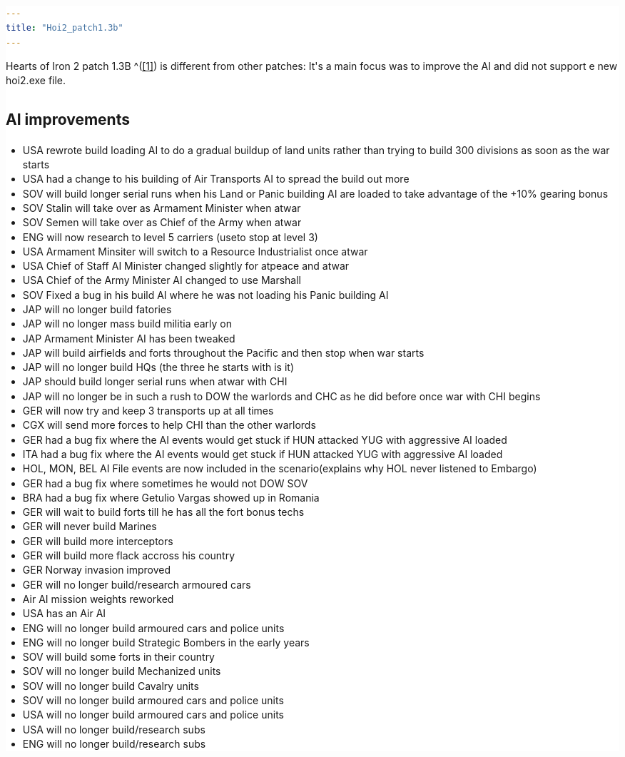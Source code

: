 ```yaml
---
title: "Hoi2_patch1.3b"
---
```


Hearts of Iron 2 patch 1.3B ^([\[1\]](#cite_note-1)) is different from
other patches: It's a main focus was to improve the AI and did not
support e new hoi2.exe file.

##  AI improvements 

-   USA rewrote build loading AI to do a gradual buildup of land units
    rather than trying to build 300 divisions as soon as the war starts
-   USA had a change to his building of Air Transports AI to spread the
    build out more
-   SOV will build longer serial runs when his Land or Panic building AI
    are loaded to take advantage of the +10% gearing bonus
-   SOV Stalin will take over as Armament Minister when atwar
-   SOV Semen will take over as Chief of the Army when atwar
-   ENG will now research to level 5 carriers (useto stop at level 3)
-   USA Armament Minsiter will switch to a Resource Industrialist once
    atwar
-   USA Chief of Staff AI Minister changed slightly for atpeace and
    atwar
-   USA Chief of the Army Minister AI changed to use Marshall
-   SOV Fixed a bug in his build AI where he was not loading his Panic
    building AI
-   JAP will no longer build fatories
-   JAP will no longer mass build militia early on
-   JAP Armament Minister AI has been tweaked
-   JAP will build airfields and forts throughout the Pacific and then
    stop when war starts
-   JAP will no longer build HQs (the three he starts with is it)
-   JAP should build longer serial runs when atwar with CHI
-   JAP will no longer be in such a rush to DOW the warlords and CHC as
    he did before once war with CHI begins
-   GER will now try and keep 3 transports up at all times
-   CGX will send more forces to help CHI than the other warlords
-   GER had a bug fix where the AI events would get stuck if HUN
    attacked YUG with aggressive AI loaded
-   ITA had a bug fix where the AI events would get stuck if HUN
    attacked YUG with aggressive AI loaded
-   HOL, MON, BEL AI File events are now included in the
    scenario(explains why HOL never listened to Embargo)
-   GER had a bug fix where sometimes he would not DOW SOV
-   BRA had a bug fix where Getulio Vargas showed up in Romania
-   GER will wait to build forts till he has all the fort bonus techs
-   GER will never build Marines
-   GER will build more interceptors
-   GER will build more flack accross his country
-   GER Norway invasion improved
-   GER will no longer build/research armoured cars
-   Air AI mission weights reworked
-   USA has an Air AI
-   ENG will no longer build armoured cars and police units
-   ENG will no longer build Strategic Bombers in the early years
-   SOV will build some forts in their country
-   SOV will no longer build Mechanized units
-   SOV will no longer build Cavalry units
-   SOV will no longer build armoured cars and police units
-   USA will no longer build armoured cars and police units
-   USA will no longer build/research subs
-   ENG will no longer build/research subs